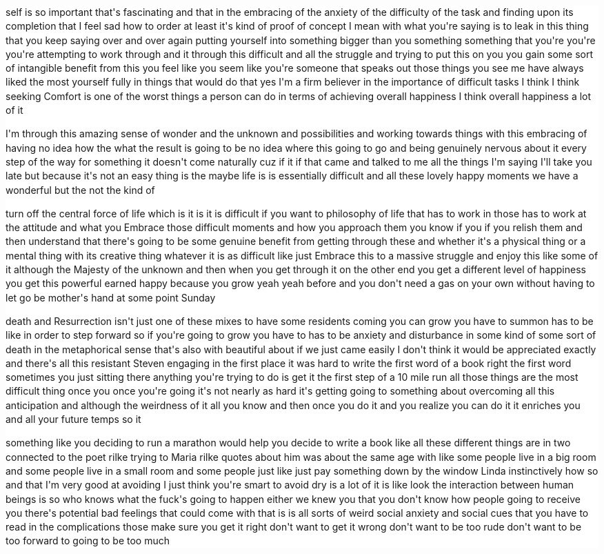 <timemark seconds="6350" />

self is so important that's fascinating and that in the embracing of the anxiety of the difficulty of the task and finding upon its completion that I feel sad how to order at least it's kind of proof of concept I mean with what you're saying is to leak in this thing that you keep saying over and over again putting yourself into something bigger than you something something that you're you're you're attempting to work through and it through this difficult and all the struggle and trying to put this on you you gain some sort of intangible benefit from this you feel like you seem like you're someone that speaks out those things you see me have always liked the most yourself fully in things that would do that yes I'm a firm believer in the importance of difficult tasks I think I think seeking Comfort is one of the worst things a person can do in terms of achieving overall happiness I think overall happiness a lot of it

<timemark seconds="6410" />

I'm through this amazing sense of wonder and the unknown and possibilities and working towards things with this embracing of having no idea how the what the result is going to be no idea where this going to go and being genuinely nervous about it every step of the way for something it doesn't come naturally cuz if it if that came and talked to me all the things I'm saying I'll take you late but because it's not an easy thing is the maybe life is is essentially difficult and all these lovely happy moments we have a wonderful but the not the kind of

<timemark seconds="6460" />

turn off the central force of life which is it is it is difficult if you want to philosophy of life that has to work in those has to work at the attitude and what you Embrace those difficult moments and how you approach them you know if you if you relish them and then understand that there's going to be some genuine benefit from getting through these and whether it's a physical thing or a mental thing with its creative thing whatever it is as difficult like just Embrace this to a massive struggle and enjoy this like some of it although the Majesty of the unknown and then when you get through it on the other end you get a different level of happiness you get this powerful earned happy because you grow yeah yeah before and you don't need a gas on your own without having to let go be mother's hand at some point Sunday

<timemark seconds="6518" />

death and Resurrection isn't just one of these mixes to have some residents coming you can grow you have to summon has to be like in order to step forward so if you're going to grow you have to has to be anxiety and disturbance in some kind of some sort of death in the metaphorical sense that's also with beautiful about if we just came easily I don't think it would be appreciated exactly and there's all this resistant Steven engaging in the first place it was hard to write the first word of a book right the first word sometimes you just sitting there anything you're trying to do is get it the first step of a 10 mile run all those things are the most difficult thing once you once you're going it's not nearly as hard it's getting going to something about overcoming all this anticipation and although the weirdness of it all you know and then once you do it and you realize you can do it it enriches you and all your future temps so it

<timemark seconds="6578" />

something like you deciding to run a marathon would help you decide to write a book like all these different things are in two connected to the poet rilke trying to Maria rilke quotes about him was about the same age with like some people live in a big room and some people live in a small room and some people just like just pay something down by the window Linda instinctively how so and that I'm very good at avoiding I just think you're smart to avoid dry is a lot of it is like look the interaction between human beings is so who knows what the fuck's going to happen either we knew you that you don't know how people going to receive you there's potential bad feelings that could come with that is is all sorts of weird social anxiety and social cues that you have to read in the complications those make sure you get it right don't want to get it wrong don't want to be too rude don't want to be too forward to going to be too much
